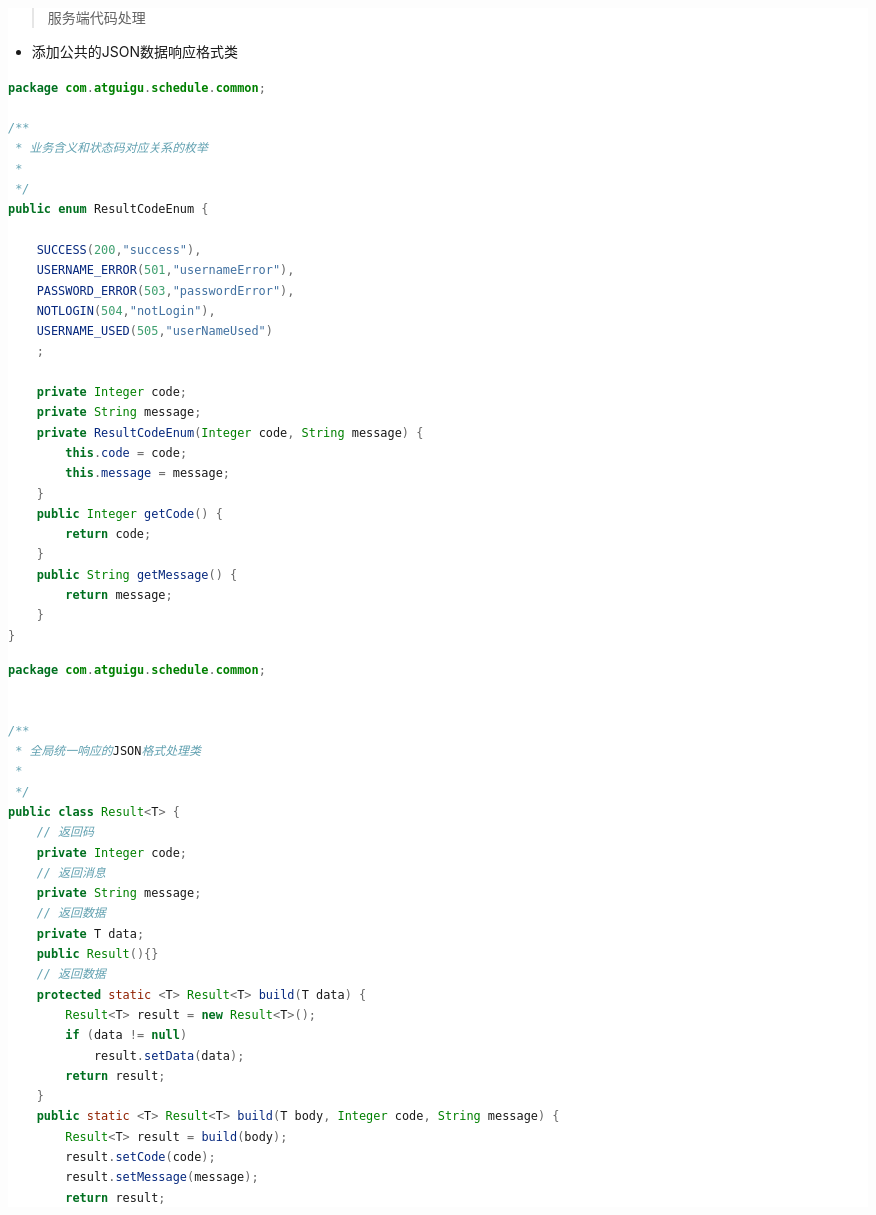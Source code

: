 

>  服务端代码处理

+ 添加公共的JSON数据响应格式类

``` java
package com.atguigu.schedule.common;

/**
 * 业务含义和状态码对应关系的枚举
 *
 */
public enum ResultCodeEnum {

    SUCCESS(200,"success"),
    USERNAME_ERROR(501,"usernameError"),
    PASSWORD_ERROR(503,"passwordError"),
    NOTLOGIN(504,"notLogin"),
    USERNAME_USED(505,"userNameUsed")
    ;

    private Integer code;
    private String message;
    private ResultCodeEnum(Integer code, String message) {
        this.code = code;
        this.message = message;
    }
    public Integer getCode() {
        return code;
    }
    public String getMessage() {
        return message;
    }
}

```

``` java
package com.atguigu.schedule.common;


/**
 * 全局统一响应的JSON格式处理类
 *
 */
public class Result<T> {
    // 返回码
    private Integer code;
    // 返回消息
    private String message;
    // 返回数据
    private T data;
    public Result(){}
    // 返回数据
    protected static <T> Result<T> build(T data) {
        Result<T> result = new Result<T>();
        if (data != null)
            result.setData(data);
        return result;
    }
    public static <T> Result<T> build(T body, Integer code, String message) {
        Result<T> result = build(body);
        result.setCode(code);
        result.setMessage(message);
        return result;
```
